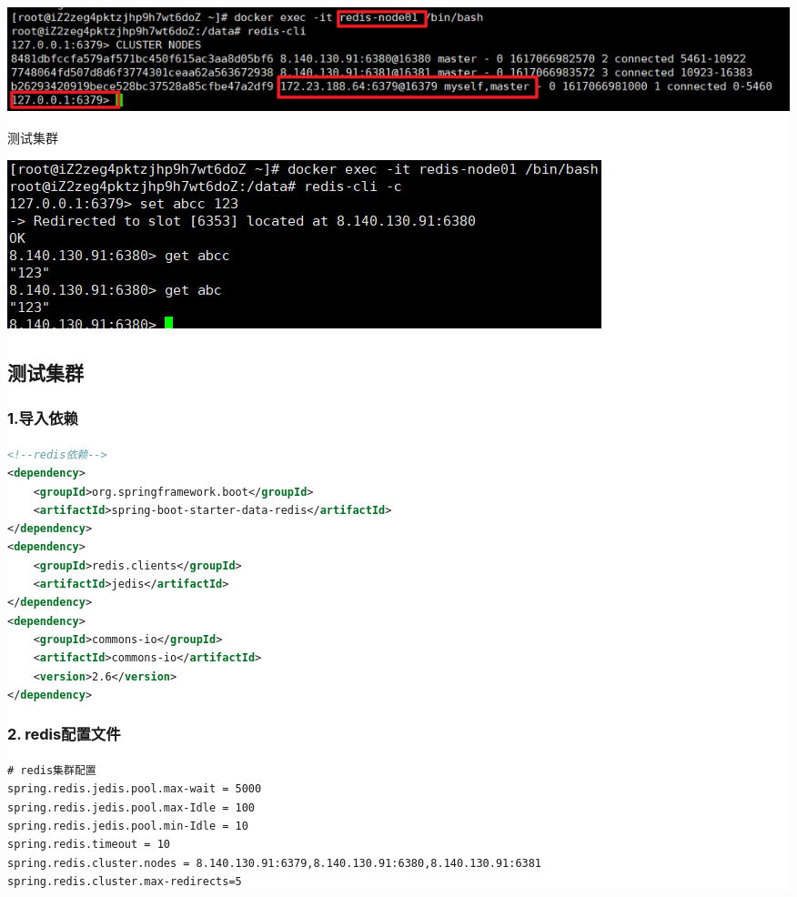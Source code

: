 ![image-20210330091711876](cache.assets/image-20210330091711876.png)

测试集群

<img src="cache.assets/image-20210330092907260.png" alt="image-20210330092907260" />

<div style="page-break-after:always" />

## 测试集群

### 1.导入依赖

```xml
<!--redis依赖-->
<dependency>
    <groupId>org.springframework.boot</groupId>
    <artifactId>spring-boot-starter-data-redis</artifactId>
</dependency>
<dependency>
    <groupId>redis.clients</groupId>
    <artifactId>jedis</artifactId>
</dependency>
<dependency>
    <groupId>commons-io</groupId>
    <artifactId>commons-io</artifactId>
    <version>2.6</version>
</dependency>
```

### 2. redis配置文件

```properties
# redis集群配置
spring.redis.jedis.pool.max-wait = 5000
spring.redis.jedis.pool.max-Idle = 100
spring.redis.jedis.pool.min-Idle = 10
spring.redis.timeout = 10
spring.redis.cluster.nodes = 8.140.130.91:6379,8.140.130.91:6380,8.140.130.91:6381
spring.redis.cluster.max-redirects=5
```
